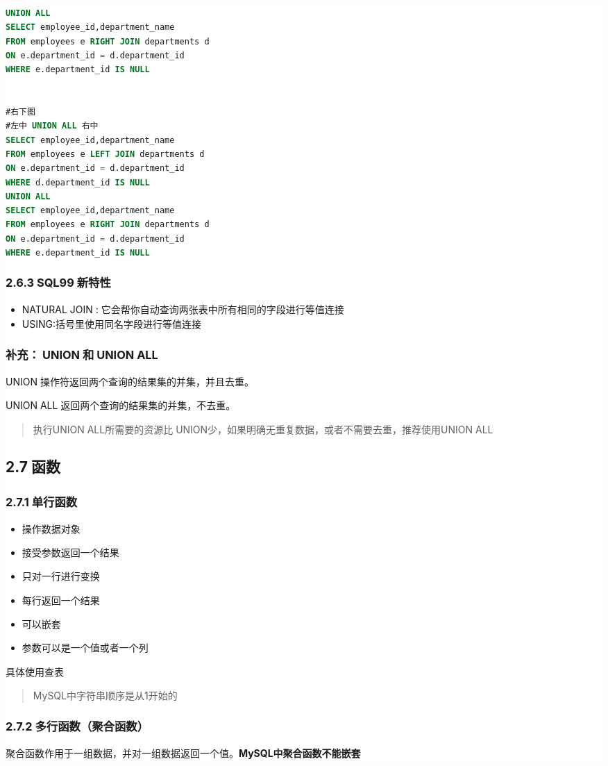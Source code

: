 ```sql
UNION ALL
SELECT employee_id,department_name
FROM employees e RIGHT JOIN departments d
ON e.department_id = d.department_id
WHERE e.department_id IS NULL


#右下图
#左中 UNION ALL 右中
SELECT employee_id,department_name
FROM employees e LEFT JOIN departments d
ON e.department_id = d.department_id
WHERE d.department_id IS NULL
UNION ALL
SELECT employee_id,department_name
FROM employees e RIGHT JOIN departments d
ON e.department_id = d.department_id
WHERE e.department_id IS NULL
```

### 2.6.3 SQL99 新特性

- NATURAL JOIN : 它会帮你自动查询两张表中所有相同的字段进行等值连接
- USING:括号里使用同名字段进行等值连接

### 补充： UNION 和 UNION ALL

UNION 操作符返回两个查询的结果集的并集，并且去重。

UNION ALL 返回两个查询的结果集的并集，不去重。

> 执行UNION ALL所需要的资源比 UNION少，如果明确无重复数据，或者不需要去重，推荐使用UNION ALL

## 2.7 函数

### 2.7.1 单行函数

- 操作数据对象

- 接受参数返回一个结果
- 只对一行进行变换
- 每行返回一个结果
- 可以嵌套
- 参数可以是一个值或者一个列

具体使用查表 

>MySQL中字符串顺序是从1开始的

### 2.7.2 多行函数（聚合函数）

聚合函数作用于一组数据，并对一组数据返回一个值。**MySQL中聚合函数不能嵌套**
